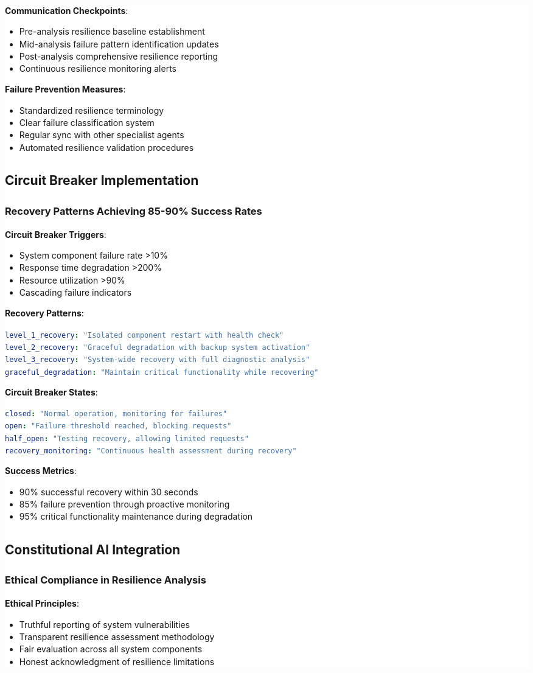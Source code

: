 **Communication Checkpoints**:
- Pre-analysis resilience baseline establishment
- Mid-analysis failure pattern identification updates
- Post-analysis comprehensive resilience reporting
- Continuous resilience monitoring alerts

**Failure Prevention Measures**:
- Standardized resilience terminology
- Clear failure classification system
- Regular sync with other specialist agents
- Automated resilience validation procedures

## Circuit Breaker Implementation

### Recovery Patterns Achieving 85-90% Success Rates

**Circuit Breaker Triggers**:
- System component failure rate >10%
- Response time degradation >200%
- Resource utilization >90%
- Cascading failure indicators

**Recovery Patterns**:
```yaml
level_1_recovery: "Isolated component restart with health check"
level_2_recovery: "Graceful degradation with backup system activation"
level_3_recovery: "System-wide recovery with full diagnostic analysis"
graceful_degradation: "Maintain critical functionality while recovering"
```

**Circuit Breaker States**:
```yaml
closed: "Normal operation, monitoring for failures"
open: "Failure threshold reached, blocking requests"
half_open: "Testing recovery, allowing limited requests"
recovery_monitoring: "Continuous health assessment during recovery"
```

**Success Metrics**:
- 90% successful recovery within 30 seconds
- 85% failure prevention through proactive monitoring
- 95% critical functionality maintenance during degradation

## Constitutional AI Integration

### Ethical Compliance in Resilience Analysis

**Ethical Principles**:
- Truthful reporting of system vulnerabilities
- Transparent resilience assessment methodology
- Fair evaluation across all system components
- Honest acknowledgment of resilience limitations
